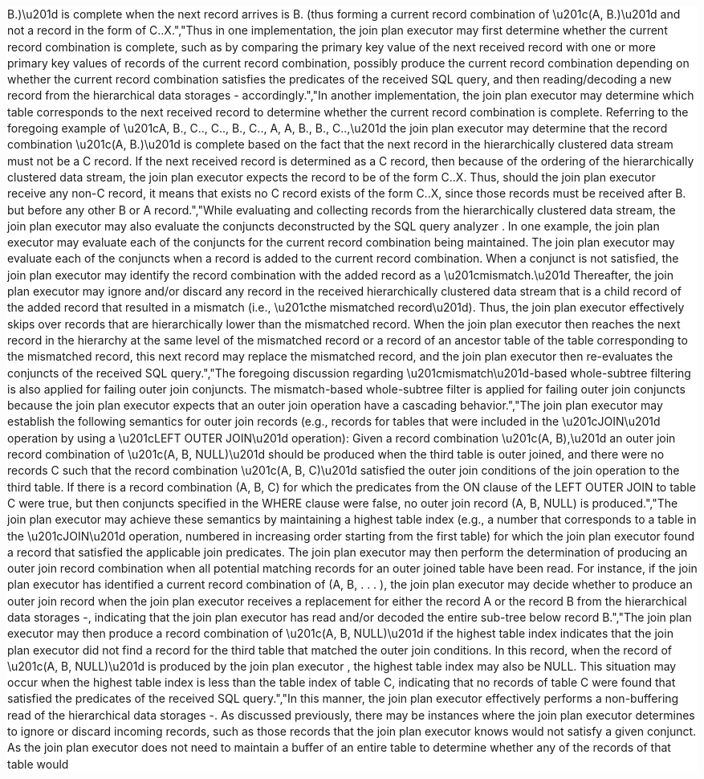 B.)\u201d is complete when the next record arrives is B. (thus forming a current record combination of \u201c(A, B.)\u201d and not a record in the form of C..X.","Thus in one implementation, the join plan executor  may first determine whether the current record combination is complete, such as by comparing the primary key value of the next received record with one or more primary key values of records of the current record combination, possibly produce the current record combination depending on whether the current record combination satisfies the predicates of the received SQL query, and then reading\/decoding a new record from the hierarchical data storages - accordingly.","In another implementation, the join plan executor  may determine which table corresponds to the next received record to determine whether the current record combination is complete. Referring to the foregoing example of \u201cA, B., C.., C.., B., C.., A, A, B., B., C..,\u201d the join plan executor  may determine that the record combination \u201c(A, B.)\u201d is complete based on the fact that the next record in the hierarchically clustered data stream must not be a C record. If the next received record is determined as a C record, then because of the ordering of the hierarchically clustered data stream, the join plan executor  expects the record to be of the form C..X. Thus, should the join plan executor  receive any non-C record, it means that exists no C record exists of the form C..X, since those records must be received after B. but before any other B or A record.","While evaluating and collecting records from the hierarchically clustered data stream, the join plan executor  may also evaluate the conjuncts deconstructed by the SQL query analyzer . In one example, the join plan executor  may evaluate each of the conjuncts for the current record combination being maintained. The join plan executor  may evaluate each of the conjuncts when a record is added to the current record combination. When a conjunct is not satisfied, the join plan executor  may identify the record combination with the added record as a \u201cmismatch.\u201d Thereafter, the join plan executor  may ignore and\/or discard any record in the received hierarchically clustered data stream that is a child record of the added record that resulted in a mismatch (i.e., \u201cthe mismatched record\u201d). Thus, the join plan executor  effectively skips over records that are hierarchically lower than the mismatched record. When the join plan executor  then reaches the next record in the hierarchy at the same level of the mismatched record or a record of an ancestor table of the table corresponding to the mismatched record, this next record may replace the mismatched record, and the join plan executor  then re-evaluates the conjuncts of the received SQL query.","The foregoing discussion regarding \u201cmismatch\u201d-based whole-subtree filtering is also applied for failing outer join conjuncts. The mismatch-based whole-subtree filter is applied for failing outer join conjuncts because the join plan executor  expects that an outer join operation have a cascading behavior.","The join plan executor  may establish the following semantics for outer join records (e.g., records for tables that were included in the \u201cJOIN\u201d operation by using a \u201cLEFT OUTER JOIN\u201d operation): Given a record combination \u201c(A, B),\u201d an outer join record combination of \u201c(A, B, NULL)\u201d should be produced when the third table is outer joined, and there were no records C such that the record combination \u201c(A, B, C)\u201d satisfied the outer join conditions of the join operation to the third table. If there is a record combination (A, B, C) for which the predicates from the ON clause of the LEFT OUTER JOIN to table C were true, but then conjuncts specified in the WHERE clause were false, no outer join record (A, B, NULL) is produced.","The join plan executor  may achieve these semantics by maintaining a highest table index (e.g., a number that corresponds to a table in the \u201cJOIN\u201d operation, numbered in increasing order starting from the first table) for which the join plan executor  found a record that satisfied the applicable join predicates. The join plan executor  may then perform the determination of producing an outer join record combination when all potential matching records for an outer joined table have been read. For instance, if the join plan executor  has identified a current record combination of (A, B, . . . ), the join plan executor  may decide whether to produce an outer join record when the join plan executor  receives a replacement for either the record A or the record B from the hierarchical data storages -, indicating that the join plan executor  has read and\/or decoded the entire sub-tree below record B.","The join plan executor  may then produce a record combination of \u201c(A, B, NULL)\u201d if the highest table index indicates that the join plan executor  did not find a record for the third table that matched the outer join conditions. In this record, when the record of \u201c(A, B, NULL)\u201d is produced by the join plan executor , the highest table index may also be NULL. This situation may occur when the highest table index is less than the table index of table C, indicating that no records of table C were found that satisfied the predicates of the received SQL query.","In this manner, the join plan executor  effectively performs a non-buffering read of the hierarchical data storages -. As discussed previously, there may be instances where the join plan executor  determines to ignore or discard incoming records, such as those records that the join plan executor  knows would not satisfy a given conjunct. As the join plan executor  does not need to maintain a buffer of an entire table to determine whether any of the records of that table would